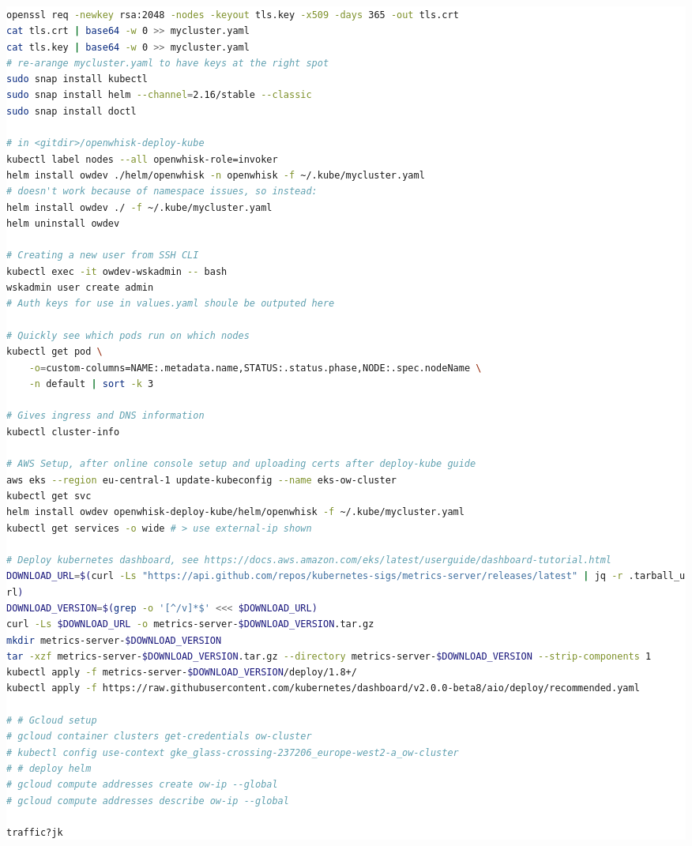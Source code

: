 ```bash
openssl req -newkey rsa:2048 -nodes -keyout tls.key -x509 -days 365 -out tls.crt
cat tls.crt | base64 -w 0 >> mycluster.yaml
cat tls.key | base64 -w 0 >> mycluster.yaml
# re-arange mycluster.yaml to have keys at the right spot
sudo snap install kubectl
sudo snap install helm --channel=2.16/stable --classic
sudo snap install doctl

# in <gitdir>/openwhisk-deploy-kube
kubectl label nodes --all openwhisk-role=invoker
helm install owdev ./helm/openwhisk -n openwhisk -f ~/.kube/mycluster.yaml
# doesn't work because of namespace issues, so instead:
helm install owdev ./ -f ~/.kube/mycluster.yaml
helm uninstall owdev

# Creating a new user from SSH CLI
kubectl exec -it owdev-wskadmin -- bash
wskadmin user create admin
# Auth keys for use in values.yaml shoule be outputed here

# Quickly see which pods run on which nodes
kubectl get pod \
	-o=custom-columns=NAME:.metadata.name,STATUS:.status.phase,NODE:.spec.nodeName \
	-n default | sort -k 3

# Gives ingress and DNS information
kubectl cluster-info

# AWS Setup, after online console setup and uploading certs after deploy-kube guide
aws eks --region eu-central-1 update-kubeconfig --name eks-ow-cluster
kubectl get svc
helm install owdev openwhisk-deploy-kube/helm/openwhisk -f ~/.kube/mycluster.yaml
kubectl get services -o wide # > use external-ip shown

# Deploy kubernetes dashboard, see https://docs.aws.amazon.com/eks/latest/userguide/dashboard-tutorial.html
DOWNLOAD_URL=$(curl -Ls "https://api.github.com/repos/kubernetes-sigs/metrics-server/releases/latest" | jq -r .tarball_url)
DOWNLOAD_VERSION=$(grep -o '[^/v]*$' <<< $DOWNLOAD_URL)
curl -Ls $DOWNLOAD_URL -o metrics-server-$DOWNLOAD_VERSION.tar.gz
mkdir metrics-server-$DOWNLOAD_VERSION
tar -xzf metrics-server-$DOWNLOAD_VERSION.tar.gz --directory metrics-server-$DOWNLOAD_VERSION --strip-components 1
kubectl apply -f metrics-server-$DOWNLOAD_VERSION/deploy/1.8+/
kubectl apply -f https://raw.githubusercontent.com/kubernetes/dashboard/v2.0.0-beta8/aio/deploy/recommended.yaml

# # Gcloud setup
# gcloud container clusters get-credentials ow-cluster
# kubectl config use-context gke_glass-crossing-237206_europe-west2-a_ow-cluster
# # deploy helm
# gcloud compute addresses create ow-ip --global
# gcloud compute addresses describe ow-ip --global

traffic?jk
```
